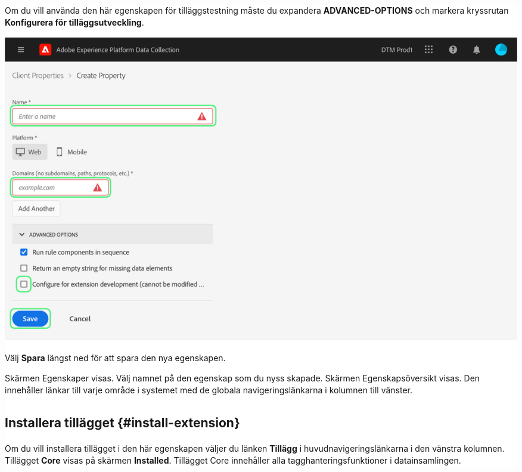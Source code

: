 Om du vill använda den här egenskapen för tilläggstestning måste du expandera **ADVANCED-OPTIONS** och markera kryssrutan **Konfigurera för tilläggsutveckling**.

![](../images/getting-started/launch-create-a-dev-property.png)

Välj **Spara** längst ned för att spara den nya egenskapen.

Skärmen Egenskaper visas. Välj namnet på den egenskap som du nyss skapade. Skärmen Egenskapsöversikt visas. Den innehåller länkar till varje område i systemet med de globala navigeringslänkarna i kolumnen till vänster.

## Installera tillägget {#install-extension}

Om du vill installera tillägget i den här egenskapen väljer du länken **Tillägg** i huvudnavigeringslänkarna i den vänstra kolumnen. Tillägget **Core** visas på skärmen **Installed**. Tillägget Core innehåller alla tagghanteringsfunktioner i datainsamlingen.
